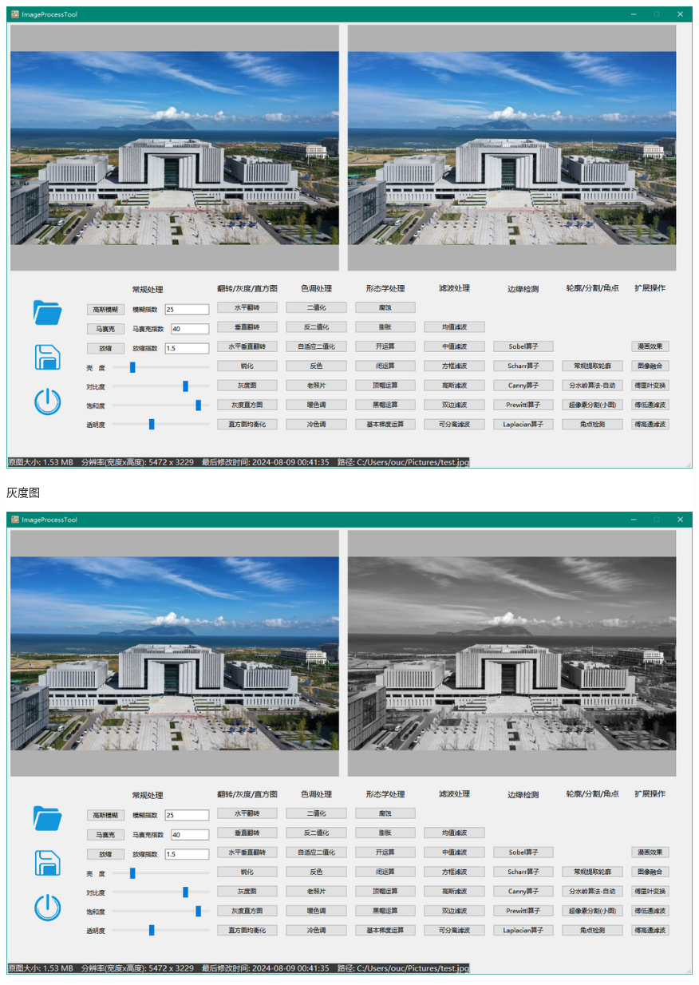 ![image-20240809010306475](./readme.assets/image-20240809010306475.png)

灰度图

![image-20240809010328262](./readme.assets/image-20240809010328262.png)
